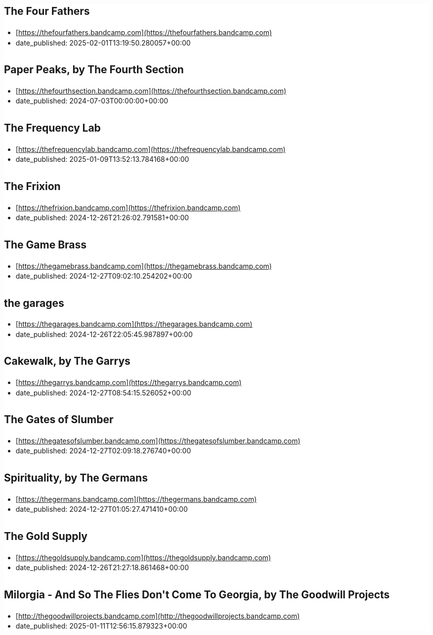 ## The Four Fathers
 - [https://thefourfathers.bandcamp.com](https://thefourfathers.bandcamp.com)
 - date_published: 2025-02-01T13:19:50.280057+00:00

 ## Paper Peaks, by The Fourth Section
 - [https://thefourthsection.bandcamp.com](https://thefourthsection.bandcamp.com)
 - date_published: 2024-07-03T00:00:00+00:00

 ## The Frequency Lab
 - [https://thefrequencylab.bandcamp.com](https://thefrequencylab.bandcamp.com)
 - date_published: 2025-01-09T13:52:13.784168+00:00

 ## The Frixion
 - [https://thefrixion.bandcamp.com](https://thefrixion.bandcamp.com)
 - date_published: 2024-12-26T21:26:02.791581+00:00

 ## The Game Brass
 - [https://thegamebrass.bandcamp.com](https://thegamebrass.bandcamp.com)
 - date_published: 2024-12-27T09:02:10.254202+00:00

 ## the garages
 - [https://thegarages.bandcamp.com](https://thegarages.bandcamp.com)
 - date_published: 2024-12-26T22:05:45.987897+00:00

 ## Cakewalk, by The Garrys
 - [https://thegarrys.bandcamp.com](https://thegarrys.bandcamp.com)
 - date_published: 2024-12-27T08:54:15.526052+00:00

 ## The Gates of Slumber
 - [https://thegatesofslumber.bandcamp.com](https://thegatesofslumber.bandcamp.com)
 - date_published: 2024-12-27T02:09:18.276740+00:00

 ## Spirituality, by The Germans
 - [https://thegermans.bandcamp.com](https://thegermans.bandcamp.com)
 - date_published: 2024-12-27T01:05:27.471410+00:00

 ## The Gold Supply
 - [https://thegoldsupply.bandcamp.com](https://thegoldsupply.bandcamp.com)
 - date_published: 2024-12-26T21:27:18.861468+00:00

 ## Milorgia - And So The Flies Don't Come To Georgia, by The Goodwill Projects
 - [http://thegoodwillprojects.bandcamp.com](http://thegoodwillprojects.bandcamp.com)
 - date_published: 2025-01-11T12:56:15.879323+00:00
